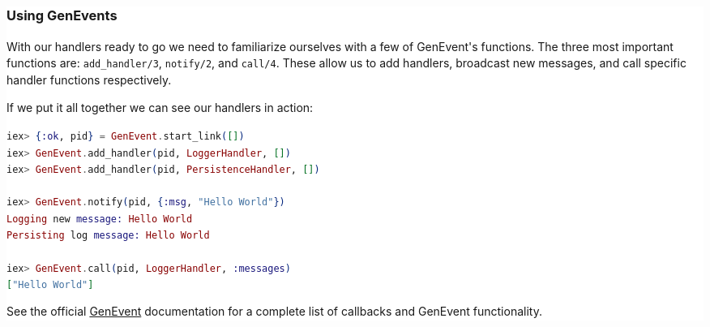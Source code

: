 ### Using GenEvents

With our handlers ready to go we need to familiarize ourselves with a few of GenEvent's functions.  The three most important functions are: `add_handler/3`, `notify/2`, and `call/4`.  These allow us to add handlers, broadcast new messages, and call specific handler functions respectively.

If we put it all together we can see our handlers in action:

```elixir
iex> {:ok, pid} = GenEvent.start_link([])
iex> GenEvent.add_handler(pid, LoggerHandler, [])
iex> GenEvent.add_handler(pid, PersistenceHandler, [])

iex> GenEvent.notify(pid, {:msg, "Hello World"})
Logging new message: Hello World
Persisting log message: Hello World

iex> GenEvent.call(pid, LoggerHandler, :messages)
["Hello World"]
```

See the official [GenEvent](http://elixir-lang.org/docs/v1.1/elixir/GenEvent.html#content) documentation for a complete list of callbacks and GenEvent functionality.

